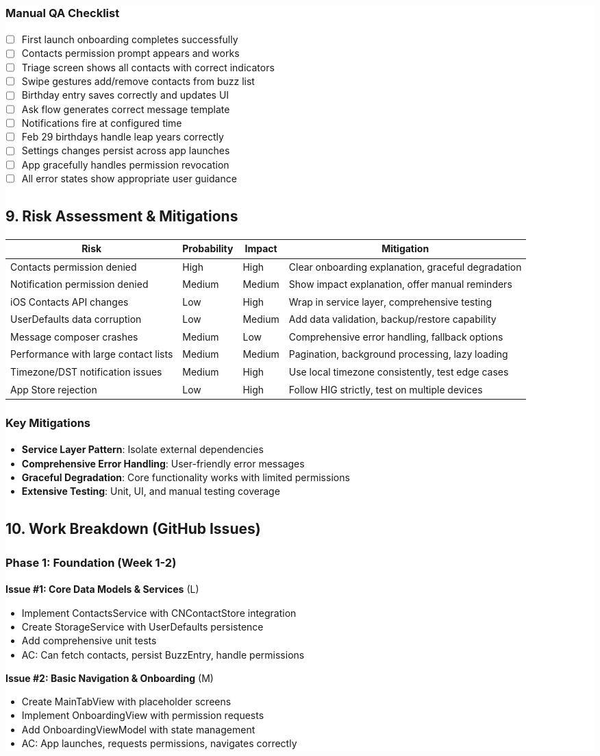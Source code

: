 ### Manual QA Checklist
- [ ] First launch onboarding completes successfully
- [ ] Contacts permission prompt appears and works
- [ ] Triage screen shows all contacts with correct indicators
- [ ] Swipe gestures add/remove contacts from buzz list
- [ ] Birthday entry saves correctly and updates UI
- [ ] Ask flow generates correct message template
- [ ] Notifications fire at configured time
- [ ] Feb 29 birthdays handle leap years correctly
- [ ] Settings changes persist across app launches
- [ ] App gracefully handles permission revocation
- [ ] All error states show appropriate user guidance

## 9. Risk Assessment & Mitigations

| Risk | Probability | Impact | Mitigation |
|------|------------|---------|------------|
| Contacts permission denied | High | High | Clear onboarding explanation, graceful degradation |
| Notification permission denied | Medium | Medium | Show impact explanation, offer manual reminders |
| iOS Contacts API changes | Low | High | Wrap in service layer, comprehensive testing |
| UserDefaults data corruption | Low | Medium | Add data validation, backup/restore capability |
| Message composer crashes | Medium | Low | Comprehensive error handling, fallback options |
| Performance with large contact lists | Medium | Medium | Pagination, background processing, lazy loading |
| Timezone/DST notification issues | Medium | High | Use local timezone consistently, test edge cases |
| App Store rejection | Low | High | Follow HIG strictly, test on multiple devices |

### Key Mitigations
- **Service Layer Pattern**: Isolate external dependencies
- **Comprehensive Error Handling**: User-friendly error messages
- **Graceful Degradation**: Core functionality works with limited permissions
- **Extensive Testing**: Unit, UI, and manual testing coverage

## 10. Work Breakdown (GitHub Issues)

### Phase 1: Foundation (Week 1-2)
**Issue #1: Core Data Models & Services** (L)
- Implement ContactsService with CNContactStore integration
- Create StorageService with UserDefaults persistence
- Add comprehensive unit tests
- AC: Can fetch contacts, persist BuzzEntry, handle permissions

**Issue #2: Basic Navigation & Onboarding** (M)
- Create MainTabView with placeholder screens
- Implement OnboardingView with permission requests
- Add OnboardingViewModel with state management
- AC: App launches, requests permissions, navigates correctly
